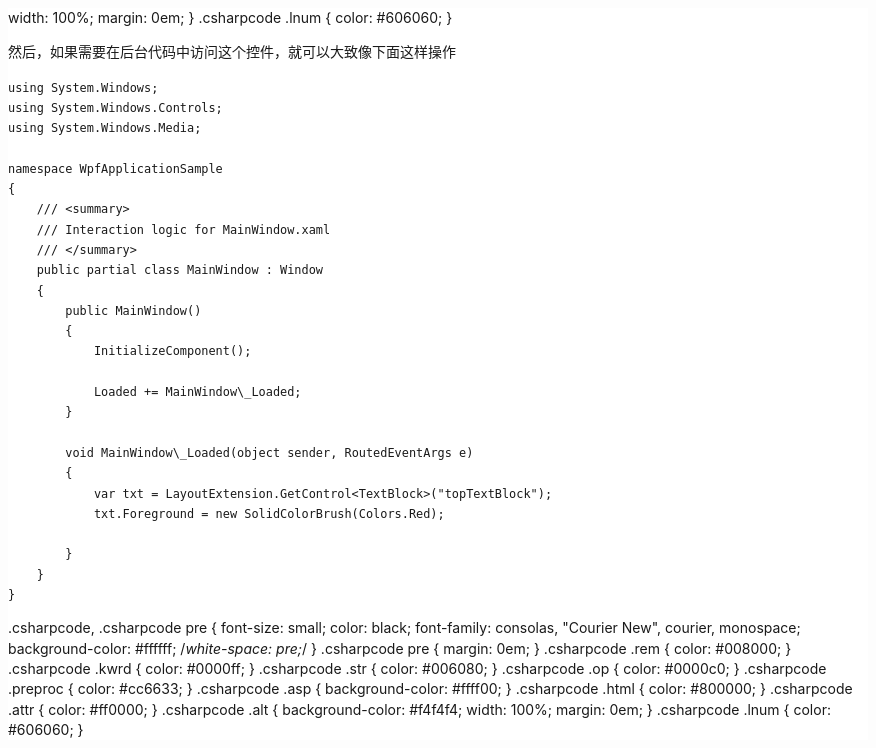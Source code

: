  width: 100%;
 margin: 0em;
}
.csharpcode .lnum { color: #606060; }




然后，如果需要在后台代码中访问这个控件，就可以大致像下面这样操作


```
using System.Windows;
using System.Windows.Controls;
using System.Windows.Media;

namespace WpfApplicationSample
{
    /// <summary>
    /// Interaction logic for MainWindow.xaml
    /// </summary>
    public partial class MainWindow : Window
    {
        public MainWindow()
        {
            InitializeComponent();

            Loaded += MainWindow\_Loaded;
        }

        void MainWindow\_Loaded(object sender, RoutedEventArgs e)
        {
            var txt = LayoutExtension.GetControl<TextBlock>("topTextBlock");
            txt.Foreground = new SolidColorBrush(Colors.Red);

        }
    }
}

```

.csharpcode, .csharpcode pre
{
 font-size: small;
 color: black;
 font-family: consolas, "Courier New", courier, monospace;
 background-color: #ffffff;
 /*white-space: pre;*/
}
.csharpcode pre { margin: 0em; }
.csharpcode .rem { color: #008000; }
.csharpcode .kwrd { color: #0000ff; }
.csharpcode .str { color: #006080; }
.csharpcode .op { color: #0000c0; }
.csharpcode .preproc { color: #cc6633; }
.csharpcode .asp { background-color: #ffff00; }
.csharpcode .html { color: #800000; }
.csharpcode .attr { color: #ff0000; }
.csharpcode .alt 
{
 background-color: #f4f4f4;
 width: 100%;
 margin: 0em;
}
.csharpcode .lnum { color: #606060; }
